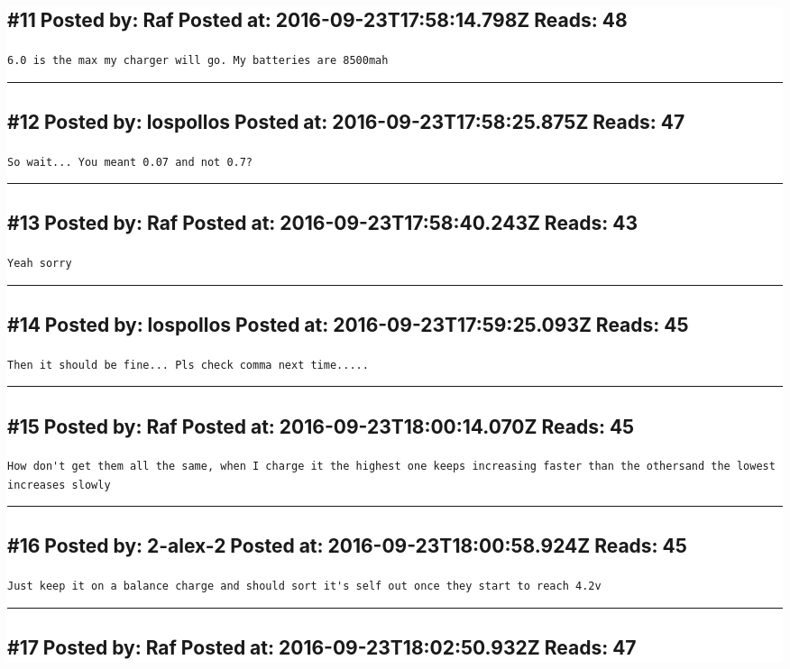 ## \#11 Posted by: Raf Posted at: 2016-09-23T17:58:14.798Z Reads: 48

```
6.0 is the max my charger will go. My batteries are 8500mah
```

---
## \#12 Posted by: lospollos Posted at: 2016-09-23T17:58:25.875Z Reads: 47

```
So wait... You meant 0.07 and not 0.7?
```

---
## \#13 Posted by: Raf Posted at: 2016-09-23T17:58:40.243Z Reads: 43

```
Yeah sorry
```

---
## \#14 Posted by: lospollos Posted at: 2016-09-23T17:59:25.093Z Reads: 45

```
Then it should be fine... Pls check comma next time.....
```

---
## \#15 Posted by: Raf Posted at: 2016-09-23T18:00:14.070Z Reads: 45

```
How don't get them all the same, when I charge it the highest one keeps increasing faster than the othersand the lowest increases slowly
```

---
## \#16 Posted by: 2-alex-2 Posted at: 2016-09-23T18:00:58.924Z Reads: 45

```
Just keep it on a balance charge and should sort it's self out once they start to reach 4.2v
```

---
## \#17 Posted by: Raf Posted at: 2016-09-23T18:02:50.932Z Reads: 47
